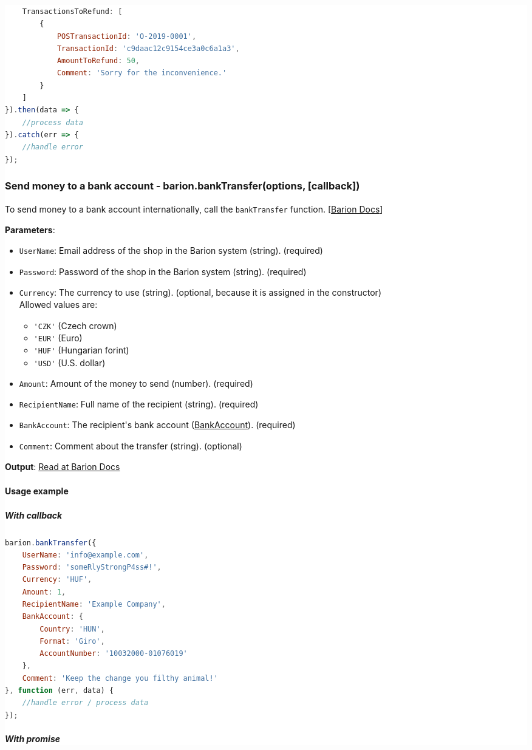 ```js
    TransactionsToRefund: [
        {
            POSTransactionId: 'O-2019-0001',
            TransactionId: 'c9daac12c9154ce3a0c6a1a3',
            AmountToRefund: 50,
            Comment: 'Sorry for the inconvenience.'
        }
    ]
}).then(data => {
    //process data
}).catch(err => {
    //handle error
});
```

### Send money to a bank account - barion.bankTransfer(options, \[callback\])
To send money to a bank account internationally, call the ``bankTransfer`` function. [[Barion Docs](https://docs.barion.com/Withdraw-BankTransfer-v2)]

**Parameters**:
  - ``UserName``: Email address of the shop in the Barion system (string). (required)

  - ``Password``: Password of the shop in the Barion system (string). (required)

  - ``Currency``: The currency to use (string). (optional, because it is assigned in the constructor)<br>
    Allowed values are:
    - ``'CZK'`` (Czech crown)
    - ``'EUR'`` (Euro)
    - ``'HUF'`` (Hungarian forint)
    - ``'USD'`` (U.S. dollar)

  - ``Amount``: Amount of the money to send (number). (required)

  - ``RecipientName``: Full name of the recipient (string). (required)

  - ``BankAccount``: The recipient's bank account ([BankAccount](https://docs.barion.com/BankAccount)). (required)

  - ``Comment``: Comment about the transfer (string). (optional)

**Output**: [Read at Barion Docs](https://docs.barion.com/Withdraw-BankTransfer-v2#Output_properties)

#### Usage example
##### With callback
```js
barion.bankTransfer({
    UserName: 'info@example.com',
    Password: 'someRlyStrongP4ss#!',
    Currency: 'HUF',
    Amount: 1,
    RecipientName: 'Example Company',
    BankAccount: {
        Country: 'HUN',
        Format: 'Giro',
        AccountNumber: '10032000-01076019'
    },
    Comment: 'Keep the change you filthy animal!'
}, function (err, data) {
    //handle error / process data
});
```
##### With promise
```js
```

[3DS]: https://img.shields.io/badge/-3DS-yellow "Required for 3DS"
[TEST-ONLY]: https://img.shields.io/badge/-TEST%20ONLY-red "Feature is currently only available on the sandox server"
[DEPRECATED]: https://img.shields.io/badge/-deprecated-red "Deprecated feature"